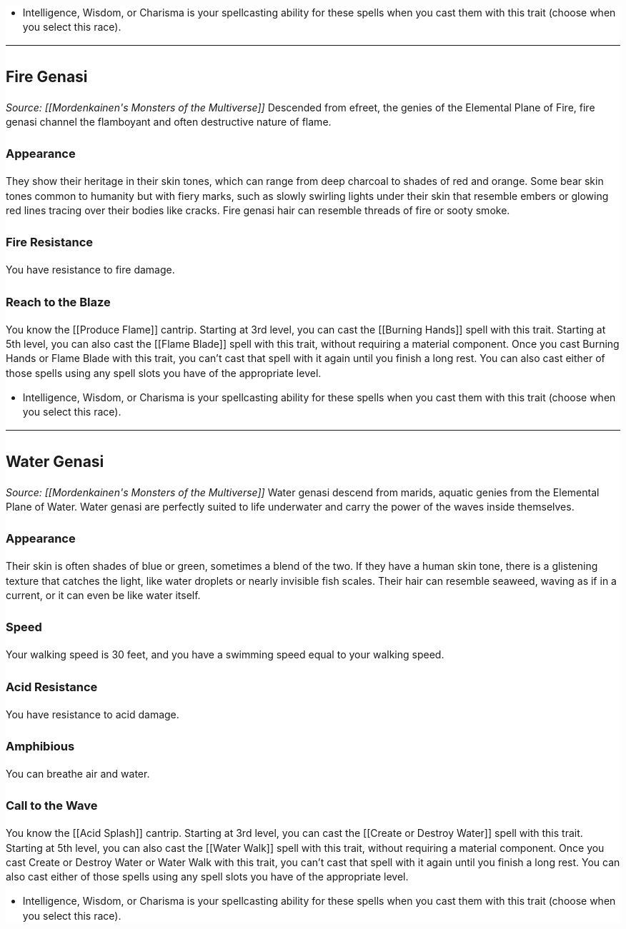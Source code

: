 - Intelligence, Wisdom, or Charisma is your spellcasting ability for these spells when you cast them with this trait (choose when you select this race).
***
## Fire Genasi
*Source: [[Mordenkainen's Monsters of the Multiverse]]*
Descended from efreet, the genies of the Elemental Plane of Fire, fire genasi channel the flamboyant and often destructive nature of flame. 
### Appearance
They show their heritage in their skin tones, which can range from deep charcoal to shades of red and orange. Some bear skin tones common to humanity but with fiery marks, such as slowly swirling lights under their skin that resemble embers or glowing red lines tracing over their bodies like cracks. Fire genasi hair can resemble threads of fire or sooty smoke.
### Fire Resistance
You have resistance to fire damage.
### Reach to the Blaze
You know the [[Produce Flame]] cantrip. Starting at 3rd level, you can cast the [[Burning Hands]] spell with this trait. Starting at 5th level, you can also cast the [[Flame Blade]] spell with this trait, without requiring a material component. Once you cast Burning Hands or Flame Blade with this trait, you can’t cast that spell with it again until you finish a long rest. You can also cast either of those spells using any spell slots you have of the appropriate level.
- Intelligence, Wisdom, or Charisma is your spellcasting ability for these spells when you cast them with this trait (choose when you select this race).

***
## Water Genasi
*Source: [[Mordenkainen's Monsters of the Multiverse]]*
Water genasi descend from marids, aquatic genies from the Elemental Plane of Water. Water genasi are perfectly suited to life underwater and carry the power of the waves inside themselves.
### Appearance
Their skin is often shades of blue or green, sometimes a blend of the two. If they have a human skin tone, there is a glistening texture that catches the light, like water droplets or nearly invisible fish scales. Their hair can resemble seaweed, waving as if in a current, or it can even be like water itself.
### Speed
Your walking speed is 30 feet, and you have a swimming speed equal to your walking speed.
### Acid Resistance
You have resistance to acid damage.
### Amphibious
You can breathe air and water.
### Call to the Wave
You know the [[Acid Splash]] cantrip. Starting at 3rd level, you can cast the [[Create or Destroy Water]] spell with this trait. Starting at 5th level, you can also cast the [[Water Walk]] spell with this trait, without requiring a material component. Once you cast Create or Destroy Water or Water Walk with this trait, you can’t cast that spell with it again until you finish a long rest. You can also cast either of those spells using any spell slots you have of the appropriate level.
- Intelligence, Wisdom, or Charisma is your spellcasting ability for these spells when you cast them with this trait (choose when you select this race).
